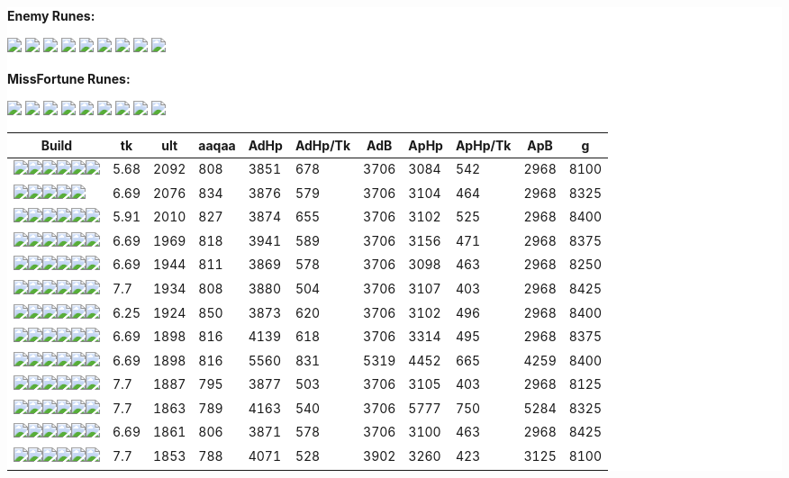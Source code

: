 

**Enemy Runes:**





![](/Styles/Resolve/GraspOfTheUndying/GraspOfTheUndying.png)
![](/Styles/Resolve/Demolish/Demolish.png)
![](/Styles/Resolve/SecondWind/SecondWind.png)
![](/Styles/Resolve/Overgrowth/Overgrowth.png)
![](/Styles/Inspiration/MagicalFootwear/MagicalFootwear.png)
![](/Styles/Resolve/ApproachVelocity/ApproachVelocity.png)
![](/StatMods/StatModsAttackSpeedIcon.png)
![](/StatMods/StatModsMagicResIcon.MagicResist_Fix.png)
![](/StatMods/StatModsMagicResIcon.MagicResist_Fix.png)



**MissFortune Runes:**


![](/Styles/Precision/PressTheAttack/PressTheAttack.png)
![](/Styles/Precision/Overheal.png)
![](/Styles/Precision/LegendAlacrity/LegendAlacrity.png)
![](/Styles/Precision/CutDown/CutDown.png)
![](/Styles/Sorcery/AbsoluteFocus/AbsoluteFocus.png)
![](/Styles/Sorcery/GatheringStorm/GatheringStorm.png)
![](/StatMods/StatModsAdaptiveForceIcon.png)
![](/StatMods/StatModsAdaptiveForceIcon.png)
![](/StatMods/StatModsArmorIcon.png)





 Build |tk|ult|aaqaa|AdHp|AdHp/Tk|AdB|ApHp|ApHp/Tk|ApB|g
-|-|-|-|-|-|-|-|-|-|-
![](/item/6691.png)![](/item/3036.png)![](/item/1001.png)![](/item/1053.png)![](/item/1055.png)![](/item/1036.png)|5.68|2092|808|3851|678|3706|3084|542|2968|8100
![](/item/3036.png)![](/item/3142.png)![](/item/1053.png)![](/item/1055.png)![](/item/1037.png)|6.69|2076|834|3876|579|3706|3104|464|2968|8325
![](/item/3036.png)![](/item/6675.png)![](/item/1001.png)![](/item/1053.png)![](/item/1055.png)![](/item/1036.png)|5.91|2010|827|3874|655|3706|3102|525|2968|8400
![](/item/3074.png)![](/item/3036.png)![](/item/1001.png)![](/item/1055.png)![](/item/1037.png)![](/item/1036.png)|6.69|1969|818|3941|589|3706|3156|471|2968|8375
![](/item/3036.png)![](/item/3179.png)![](/item/1001.png)![](/item/1053.png)![](/item/1055.png)![](/item/1038.png)|6.69|1944|811|3869|578|3706|3098|463|2968|8250
![](/item/3036.png)![](/item/3004.png)![](/item/1001.png)![](/item/1053.png)![](/item/1055.png)![](/item/1037.png)|7.7|1934|808|3880|504|3706|3107|403|2968|8425
![](/item/3036.png)![](/item/3031.png)![](/item/1001.png)![](/item/1053.png)![](/item/1055.png)![](/item/1036.png)|6.25|1924|850|3873|620|3706|3102|496|2968|8400
![](/item/3036.png)![](/item/3072.png)![](/item/1001.png)![](/item/1055.png)![](/item/1037.png)![](/item/1036.png)|6.69|1898|816|4139|618|3706|3314|495|2968|8375
![](/item/3036.png)![](/item/6673.png)![](/item/1001.png)![](/item/1055.png)![](/item/1038.png)![](/item/1036.png)|6.69|1898|816|5560|831|5319|4452|665|4259|8400
![](/item/3036.png)![](/item/6695.png)![](/item/1001.png)![](/item/1053.png)![](/item/1055.png)![](/item/1037.png)|7.7|1887|795|3877|503|3706|3105|403|2968|8125
![](/item/3036.png)![](/item/3156.png)![](/item/1001.png)![](/item/1053.png)![](/item/1055.png)![](/item/1037.png)|7.7|1863|789|4163|540|3706|5777|750|5284|8325
![](/item/3036.png)![](/item/3508.png)![](/item/1001.png)![](/item/1053.png)![](/item/1055.png)![](/item/1037.png)|6.69|1861|806|3871|578|3706|3100|463|2968|8425
![](/item/3036.png)![](/item/6692.png)![](/item/1001.png)![](/item/1053.png)![](/item/1055.png)![](/item/1036.png)|7.7|1853|788|4071|528|3902|3260|423|3125|8100